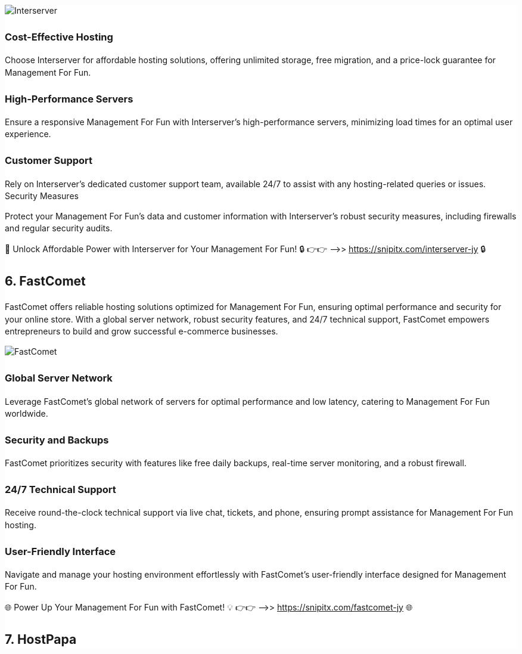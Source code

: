 ![Interserver](https://i.imgur.com/OM5dOEW.jpeg "Interserver Hosting")

### Cost-Effective Hosting
Choose Interserver for affordable hosting solutions, offering unlimited storage, free migration, and a price-lock guarantee for Management For Fun.

### High-Performance Servers
Ensure a responsive Management For Fun with Interserver’s high-performance servers, minimizing load times for an optimal user experience.

### Customer Support
Rely on Interserver’s dedicated customer support team, available 24/7 to assist with any hosting-related queries or issues.
Security Measures

Protect your Management For Fun’s data and customer information with Interserver’s robust security measures, including firewalls and regular security audits.

💸 Unlock Affordable Power with Interserver for Your Management For Fun! 🔒
👉👉 -->> https://snipitx.com/interserver-jy 🔒

## 6. FastComet

FastComet offers reliable hosting solutions optimized for Management For Fun, ensuring optimal performance and security for your online store. With a global server network, robust security features, and 24/7 technical support, FastComet empowers entrepreneurs to build and grow successful e-commerce businesses.

![FastComet](https://i.imgur.com/7qgXuWp.png "FastComet Hosting")

### Global Server Network
Leverage FastComet’s global network of servers for optimal performance and low latency, catering to Management For Fun worldwide.

### Security and Backups
FastComet prioritizes security with features like free daily backups, real-time server monitoring, and a robust firewall.

### 24/7 Technical Support
Receive round-the-clock technical support via live chat, tickets, and phone, ensuring prompt assistance for Management For Fun hosting.

### User-Friendly Interface
Navigate and manage your hosting environment effortlessly with FastComet’s user-friendly interface designed for Management For Fun.

🌐 Power Up Your Management For Fun with FastComet! 💡
👉👉 -->> https://snipitx.com/fastcomet-jy 🌐

## 7. HostPapa
